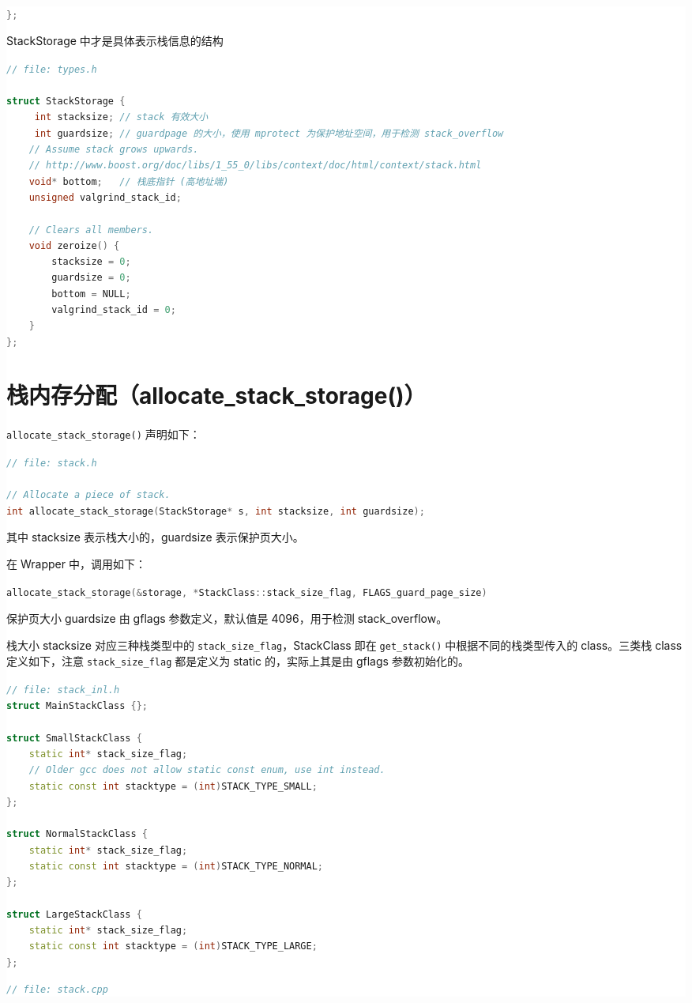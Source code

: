 ```cpp
};
```
StackStorage 中才是具体表示栈信息的结构
```cpp
// file: types.h

struct StackStorage {
     int stacksize; // stack 有效大小
     int guardsize; // guardpage 的大小，使用 mprotect 为保护地址空间，用于检测 stack_overflow
    // Assume stack grows upwards.
    // http://www.boost.org/doc/libs/1_55_0/libs/context/doc/html/context/stack.html
    void* bottom;	// 栈底指针 (高地址端)
    unsigned valgrind_stack_id;

    // Clears all members.
    void zeroize() {
        stacksize = 0;
        guardsize = 0;
        bottom = NULL;
        valgrind_stack_id = 0;
    }
};
```
# 栈内存分配（allocate_stack_storage()）
`allocate_stack_storage()` 声明如下：
```cpp
// file: stack.h

// Allocate a piece of stack.
int allocate_stack_storage(StackStorage* s, int stacksize, int guardsize);
```
其中 stacksize 表示栈大小的，guardsize 表示保护页大小。


在 Wrapper 中，调用如下：
```cpp
allocate_stack_storage(&storage, *StackClass::stack_size_flag, FLAGS_guard_page_size)
```
保护页大小 guardsize 由 gflags 参数定义，默认值是 4096，用于检测 stack_overflow。


栈大小 stacksize 对应三种栈类型中的 `stack_size_flag`，StackClass 即在 `get_stack()` 中根据不同的栈类型传入的 class。三类栈 class 定义如下，注意 `stack_size_flag` 都是定义为 static 的，实际上其是由 gflags 参数初始化的。
```cpp
// file: stack_inl.h
struct MainStackClass {};

struct SmallStackClass {
    static int* stack_size_flag;
    // Older gcc does not allow static const enum, use int instead.
    static const int stacktype = (int)STACK_TYPE_SMALL;
};

struct NormalStackClass {
    static int* stack_size_flag;
    static const int stacktype = (int)STACK_TYPE_NORMAL;
};

struct LargeStackClass {
    static int* stack_size_flag;
    static const int stacktype = (int)STACK_TYPE_LARGE;
};
```
```cpp
// file: stack.cpp
```